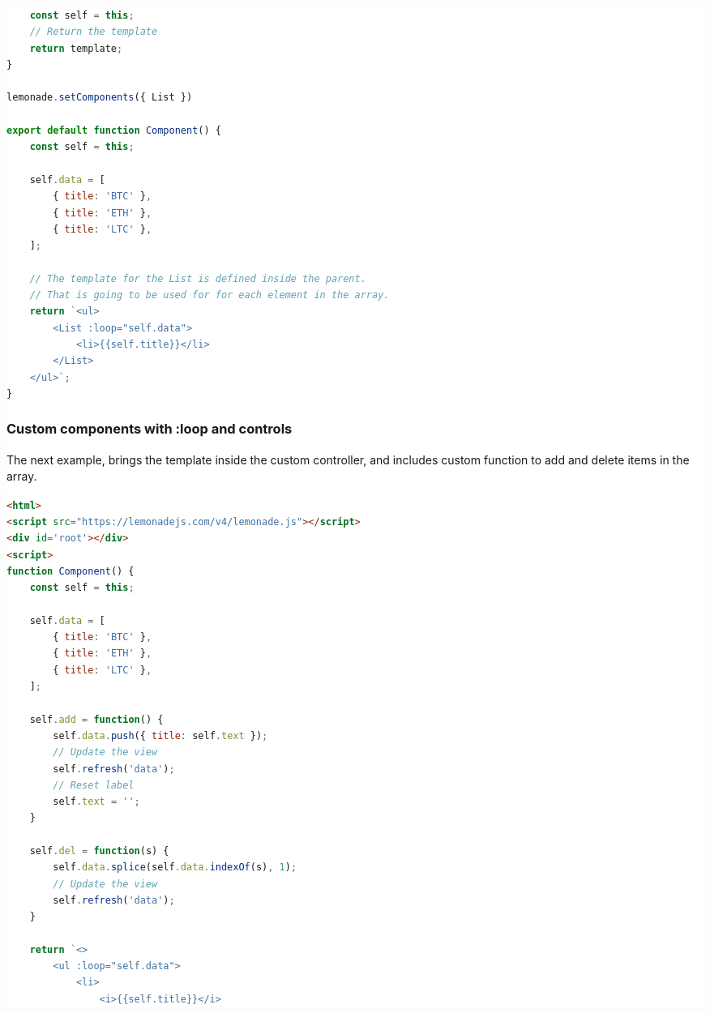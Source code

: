 ```javascript
    const self = this;
    // Return the template
    return template;
}

lemonade.setComponents({ List })

export default function Component() {
    const self = this;

    self.data = [
        { title: 'BTC' },
        { title: 'ETH' },
        { title: 'LTC' },
    ];

    // The template for the List is defined inside the parent.
    // That is going to be used for for each element in the array.
    return `<ul>
        <List :loop="self.data">
            <li>{{self.title}}</li>
        </List>
    </ul>`;
}
```


### Custom components with :loop and controls

The next example, brings the template inside the custom controller, and includes custom function to add and delete items in the array.  
  
```html
<html>
<script src="https://lemonadejs.com/v4/lemonade.js"></script>
<div id='root'></div>
<script>
function Component() {
    const self = this;

    self.data = [
        { title: 'BTC' },
        { title: 'ETH' },
        { title: 'LTC' },
    ];

    self.add = function() {
        self.data.push({ title: self.text });
        // Update the view
        self.refresh('data');
        // Reset label
        self.text = '';
    }

    self.del = function(s) {
        self.data.splice(self.data.indexOf(s), 1);
        // Update the view
        self.refresh('data');
    }

    return `<>
        <ul :loop="self.data">
            <li>
                <i>{{self.title}}</i>
```